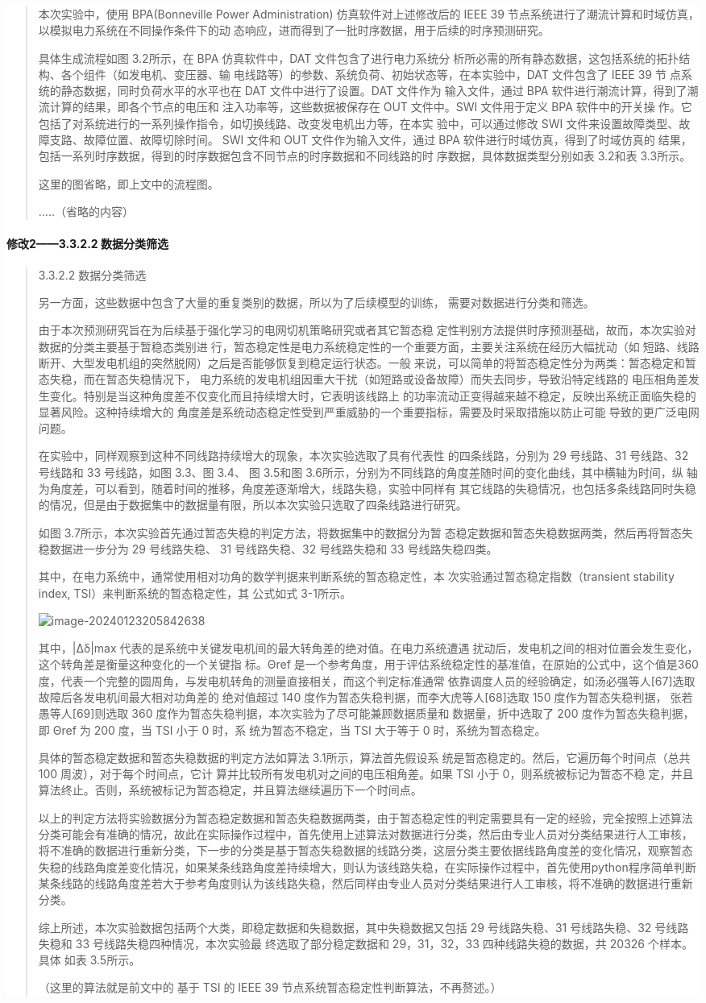 > 本次实验中，使用 BPA(Bonneville Power Administration) 仿真软件对上述修改后的 IEEE 39 节点系统进行了潮流计算和时域仿真，以模拟电力系统在不同操作条件下的动 态响应，进而得到了一批时序数据，用于后续的时序预测研究。
>
> 具体生成流程如图 3.2所示，在 BPA 仿真软件中，DAT 文件包含了进行电力系统分 析所必需的所有静态数据，这包括系统的拓扑结构、各个组件（如发电机、变压器、输 电线路等）的参数、系统负荷、初始状态等，在本实验中，DAT 文件包含了 IEEE 39 节 点系统的静态数据，同时负荷水平的水平也在 DAT 文件中进行了设置。DAT 文件作为 输入文件，通过 BPA 软件进行潮流计算，得到了潮流计算的结果，即各个节点的电压和 注入功率等，这些数据被保存在 OUT 文件中。SWI 文件用于定义 BPA 软件中的开关操 作。它包括了对系统进行的一系列操作指令，如切换线路、改变发电机出力等，在本实 验中，可以通过修改 SWI 文件来设置故障类型、故障支路、故障位置、故障切除时间。 SWI 文件和 OUT 文件作为输入文件，通过 BPA 软件进行时域仿真，得到了时域仿真的 结果，包括一系列时序数据，得到的时序数据包含不同节点的时序数据和不同线路的时 序数据，具体数据类型分别如表 3.2和表 3.3所示。
>
> 这里的图省略，即上文中的流程图。
>
> .....（省略的内容）

#### 修改2——3.3.2.2 数据分类筛选

> 3.3.2.2 数据分类筛选
>
> 另一方面，这些数据中包含了大量的重复类别的数据，所以为了后续模型的训练， 需要对数据进行分类和筛选。
>
> 由于本次预测研究旨在为后续基于强化学习的电网切机策略研究或者其它暂态稳 定性判别方法提供时序预测基础，故而，本次实验对数据的分类主要基于暂稳态类别进 行，暂态稳定性是电力系统稳定性的一个重要方面，主要关注系统在经历大幅扰动（如 短路、线路断开、大型发电机组的突然脱网）之后是否能够恢复到稳定运行状态。一般 来说，可以简单的将暂态稳定性分为两类：暂态稳定和暂态失稳，而在暂态失稳情况下， 电力系统的发电机组因重大干扰（如短路或设备故障）而失去同步，导致沿特定线路的 电压相角差发生变化。特别是当这种角度差不仅变化而且持续增大时，它表明该线路上 的功率流动正变得越来越不稳定，反映出系统正面临失稳的显著风险。这种持续增大的 角度差是系统动态稳定性受到严重威胁的一个重要指标，需要及时采取措施以防止可能 导致的更广泛电网问题。
>
> 在实验中，同样观察到这种不同线路持续增大的现象，本次实验选取了具有代表性 的四条线路，分别为 29 号线路、31 号线路、32 号线路和 33 号线路，如图 3.3、图 3.4、 图 3.5和图 3.6所示，分别为不同线路的角度差随时间的变化曲线，其中横轴为时间，纵 轴为角度差，可以看到，随着时间的推移，角度差逐渐增大，线路失稳，实验中同样有 其它线路的失稳情况，也包括多条线路同时失稳的情况，但是由于数据集中的数据量有限，所以本次实验只选取了四条线路进行研究。
>
> 如图 3.7所示，本次实验首先通过暂态失稳的判定方法，将数据集中的数据分为暂 态稳定数据和暂态失稳数据两类，然后再将暂态失稳数据进一步分为 29 号线路失稳、 31 号线路失稳、32 号线路失稳和 33 号线路失稳四类。
>
> 其中，在电力系统中，通常使用相对功角的数学判据来判断系统的暂态稳定性，本 次实验通过暂态稳定指数（transient stability index, TSI）来判断系统的暂态稳定性，其 公式如式 3-1所示。
>
> ![image-20240123205842638](https://raw.githubusercontent.com/mowang111/image-hosting/master/typora_images/image-20240123205842638.png)
>
> 其中，|∆δ|max 代表的是系统中关键发电机间的最大转角差的绝对值。在电力系统遭遇 扰动后，发电机之间的相对位置会发生变化，这个转角差是衡量这种变化的一个关键指 标。Θref 是一个参考角度，用于评估系统稳定性的基准值，在原始的公式中，这个值是360 度，代表一个完整的圆周角，与发电机转角的测量直接相关，而这个判定标准通常 依靠调度人员的经验确定，如汤必强等人[67]选取故障后各发电机间最大相对功角差的 绝对值超过 140 度作为暂态失稳判据，而李大虎等人[68]选取 150 度作为暂态失稳判据， 张若愚等人[69]则选取 360 度作为暂态失稳判据，本次实验为了尽可能兼顾数据质量和 数据量，折中选取了 200 度作为暂态失稳判据，即 Θref 为 200 度，当 TSI 小于 0 时，系 统为暂态不稳定，当 TSI 大于等于 0 时，系统为暂态稳定。
>
> 具体的暂态稳定数据和暂态失稳数据的判定方法如算法 3.1所示，算法首先假设系 统是暂态稳定的。然后，它遍历每个时间点（总共 100 周波），对于每个时间点，它计 算并比较所有发电机对之间的电压相角差。如果 TSI 小于 0，则系统被标记为暂态不稳 定，并且算法终止。否则，系统被标记为暂态稳定，并且算法继续遍历下一个时间点。 
>
> 以上的判定方法将实验数据分为暂态稳定数据和暂态失稳数据两类，由于暂态稳定性的判定需要具有一定的经验，完全按照上述算法分类可能会有准确的情况，故此在实际操作过程中，首先使用上述算法对数据进行分类，然后由专业人员对分类结果进行人工审核，将不准确的数据进行重新分类，下一步的分类是基于暂态失稳数据的线路分类，这层分类主要依据线路角度差的变化情况，观察暂态失稳的线路角度差变化情况，如果某条线路角度差持续增大，则认为该线路失稳，在实际操作过程中，首先使用python程序简单判断某条线路的线路角度差若大于参考角度则认为该线路失稳，然后同样由专业人员对分类结果进行人工审核，将不准确的数据进行重新分类。
>
> 综上所述，本次实验数据包括两个大类，即稳定数据和失稳数据，其中失稳数据又包括 29 号线路失稳、31 号线路失稳、32 号线路失稳和 33 号线路失稳四种情况，本次实验最 终选取了部分稳定数据和 29，31，32，33 四种线路失稳的数据，共 20326 个样本。具体 如表 3.5所示。
>
> （这里的算法就是前文中的 基于 TSI 的 IEEE 39 节点系统暂态稳定性判断算法，不再赘述。）
